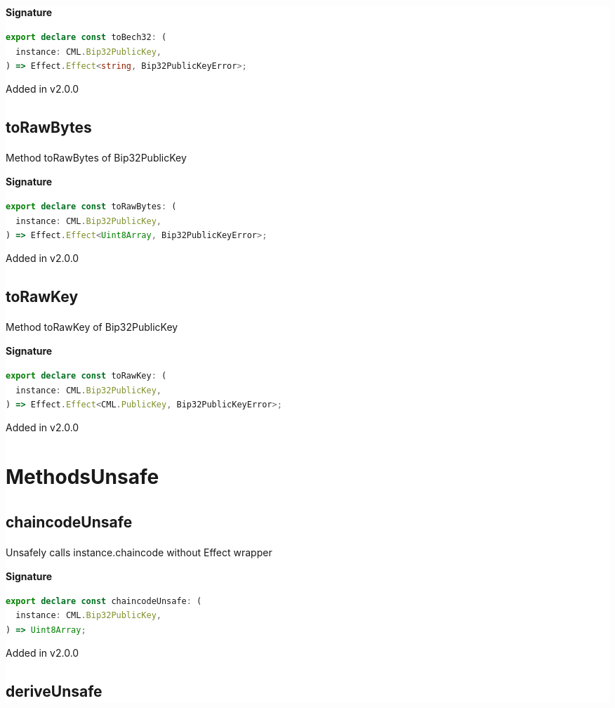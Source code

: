 **Signature**

```ts
export declare const toBech32: (
  instance: CML.Bip32PublicKey,
) => Effect.Effect<string, Bip32PublicKeyError>;
```

Added in v2.0.0

## toRawBytes

Method toRawBytes of Bip32PublicKey

**Signature**

```ts
export declare const toRawBytes: (
  instance: CML.Bip32PublicKey,
) => Effect.Effect<Uint8Array, Bip32PublicKeyError>;
```

Added in v2.0.0

## toRawKey

Method toRawKey of Bip32PublicKey

**Signature**

```ts
export declare const toRawKey: (
  instance: CML.Bip32PublicKey,
) => Effect.Effect<CML.PublicKey, Bip32PublicKeyError>;
```

Added in v2.0.0

# MethodsUnsafe

## chaincodeUnsafe

Unsafely calls instance.chaincode without Effect wrapper

**Signature**

```ts
export declare const chaincodeUnsafe: (
  instance: CML.Bip32PublicKey,
) => Uint8Array;
```

Added in v2.0.0

## deriveUnsafe
